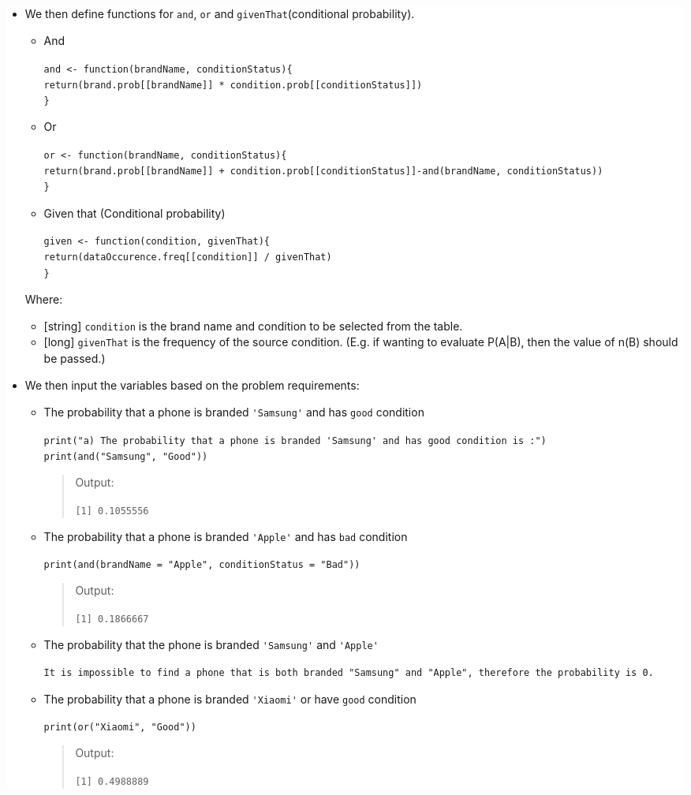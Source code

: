 
- We then define functions for `and`, `or` and `givenThat`(conditional probability).
  - And
    ```
    and <- function(brandName, conditionStatus){
    return(brand.prob[[brandName]] * condition.prob[[conditionStatus]])
    }
    ```
  - Or
    ```
    or <- function(brandName, conditionStatus){
    return(brand.prob[[brandName]] + condition.prob[[conditionStatus]]-and(brandName, conditionStatus))
    }
    ```
  - Given that (Conditional probability)
    ```
    given <- function(condition, givenThat){
    return(dataOccurence.freq[[condition]] / givenThat)
    }
    ```
  Where:
    - [string] `condition` is the brand name and condition to be selected from the table.
    - [long] `givenThat` is the frequency of the source condition. (E.g. if wanting to evaluate P(A|B), then the value of n(B) should be passed.)

- We then input the variables based on the problem requirements:
  - The probability that a phone is branded `'Samsung'` and has `good` condition
    ```
    print("a) The probability that a phone is branded 'Samsung' and has good condition is :")
    print(and("Samsung", "Good"))
    ```
    > Output:
    > ```
    > [1] 0.1055556
    > ```

  - The probability that a phone is branded `'Apple'` and has `bad` condition
    ```
    print(and(brandName = "Apple", conditionStatus = "Bad"))
    ```
    > Output:
    > ```
    > [1] 0.1866667
    > ```
  
  - The probability that the phone is branded `'Samsung'` and `'Apple'`  
    ```
    It is impossible to find a phone that is both branded "Samsung" and "Apple", therefore the probability is 0.
    ```

  - The probability that a phone is branded `'Xiaomi'` or have `good` condition
    ```
    print(or("Xiaomi", "Good"))
    ```
    > Output:
    > ```
    > [1] 0.4988889
    > ```
